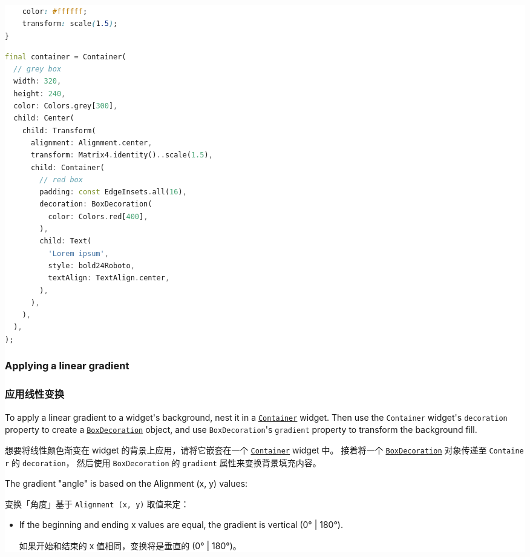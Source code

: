 ```css highlightLines=20
    color: #ffffff;
    transform: scale(1.5);
}
```

```dart highlightLines=7-10
final container = Container(
  // grey box
  width: 320,
  height: 240,
  color: Colors.grey[300],
  child: Center(
    child: Transform(
      alignment: Alignment.center,
      transform: Matrix4.identity()..scale(1.5),
      child: Container(
        // red box
        padding: const EdgeInsets.all(16),
        decoration: BoxDecoration(
          color: Colors.red[400],
        ),
        child: Text(
          'Lorem ipsum',
          style: bold24Roboto,
          textAlign: TextAlign.center,
        ),
      ),
    ),
  ),
);
```

### Applying a linear gradient

### 应用线性变换

To apply a linear gradient to a widget's background,
nest it in a [`Container`][] widget.
Then use the `Container` widget's `decoration` property to create a
[`BoxDecoration`][] object, and use `BoxDecoration`'s `gradient`
property to transform the background fill.

想要将线性颜色渐变在 widget 的背景上应用，请将它嵌套在一个 [`Container`][] widget 中。
接着将一个 [`BoxDecoration`][] 对象传递至 `Container` 的 `decoration`，
然后使用 `BoxDecoration` 的 `gradient` 属性来变换背景填充内容。

The gradient "angle" is based on the Alignment (x, y) values:

变换「角度」基于 `Alignment (x, y)` 取值来定：

* If the beginning and ending x values are equal, the gradient is vertical
(0° | 180°).

  如果开始和结束的 x 值相同，变换将是垂直的 (0° | 180°)。


[basic shapes]: https://developer.mozilla.org/en-US/docs/Web/CSS/basic-shape
[`border-box`]: https://css-tricks.com/box-sizing/
[`BorderRadius`]: {{site.api}}flutter/painting/BorderRadius-class.html
[`BoxDecoration`]: {{site.api}}flutter/painting/BoxDecoration-class.html
[`BoxConstraints`]: {{site.api}}flutter/rendering/BoxConstraints-class.html
[`BoxShape` enum]: {{site.api}}flutter/painting/BoxShape.html
[`BoxShadow`]: {{site.api}}flutter/painting/BoxShadow-class.html
[`Center`]: {{site.api}}flutter/widgets/Center-class.html
[`Container`]: {{site.api}}flutter/widgets/Container-class.html
[Introduction to declarative UI]: /get-started/flutter-for/declarative
[Learning Dart as a JavaScript Developer]: {{site.dart-site}}guides/language/coming-from/js-to-dart
[`Matrix4`]: {{site.api}}flutter/vector_math_64/Matrix4-class.html
[`Positioned`]: {{site.api}}flutter/widgets/Positioned-class.html
[`RichText`]: {{site.api}}flutter/widgets/RichText-class.html
[`Stack`]: {{site.api}}flutter/widgets/Stack-class.html
[`Text`]: {{site.api}}flutter/widgets/Text-class.html
[`TextSpan`]: {{site.api}}flutter/painting/TextSpan-class.html
[`TextStyle`]: {{site.api}}flutter/painting/TextStyle-class.html
[`Transform`]: {{site.api}}flutter/widgets/Transform-class.html
[Understanding constraints]: /ui/layout/constraints